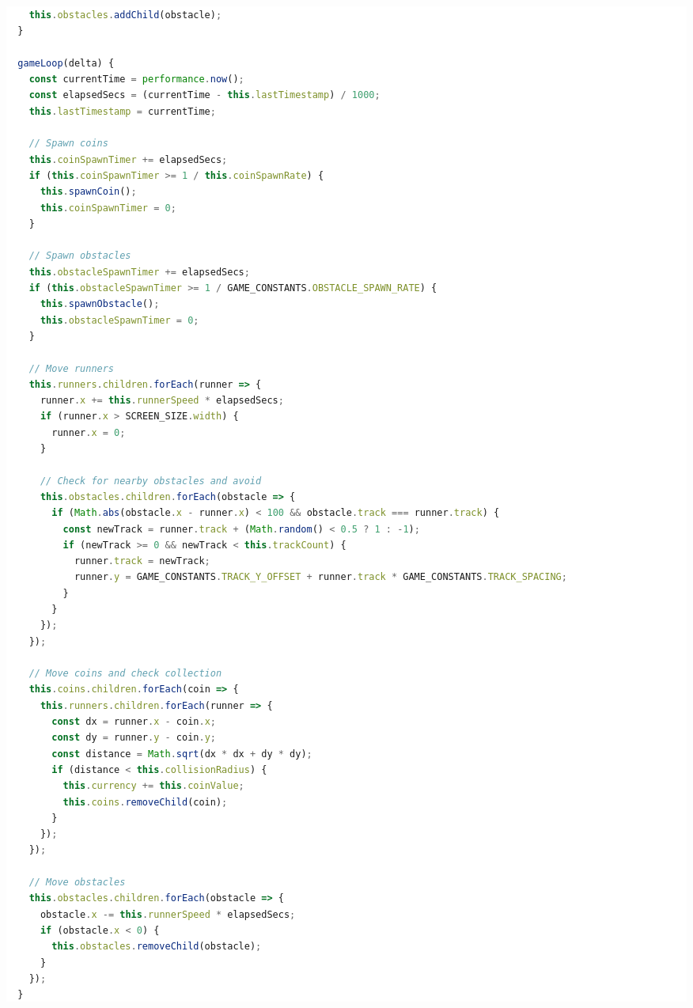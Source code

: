 ```js src/game/gameLogic.js
    this.obstacles.addChild(obstacle);
  }

  gameLoop(delta) {
    const currentTime = performance.now();
    const elapsedSecs = (currentTime - this.lastTimestamp) / 1000;
    this.lastTimestamp = currentTime;

    // Spawn coins
    this.coinSpawnTimer += elapsedSecs;
    if (this.coinSpawnTimer >= 1 / this.coinSpawnRate) {
      this.spawnCoin();
      this.coinSpawnTimer = 0;
    }

    // Spawn obstacles
    this.obstacleSpawnTimer += elapsedSecs;
    if (this.obstacleSpawnTimer >= 1 / GAME_CONSTANTS.OBSTACLE_SPAWN_RATE) {
      this.spawnObstacle();
      this.obstacleSpawnTimer = 0;
    }

    // Move runners
    this.runners.children.forEach(runner => {
      runner.x += this.runnerSpeed * elapsedSecs;
      if (runner.x > SCREEN_SIZE.width) {
        runner.x = 0;
      }

      // Check for nearby obstacles and avoid
      this.obstacles.children.forEach(obstacle => {
        if (Math.abs(obstacle.x - runner.x) < 100 && obstacle.track === runner.track) {
          const newTrack = runner.track + (Math.random() < 0.5 ? 1 : -1);
          if (newTrack >= 0 && newTrack < this.trackCount) {
            runner.track = newTrack;
            runner.y = GAME_CONSTANTS.TRACK_Y_OFFSET + runner.track * GAME_CONSTANTS.TRACK_SPACING;
          }
        }
      });
    });

    // Move coins and check collection
    this.coins.children.forEach(coin => {
      this.runners.children.forEach(runner => {
        const dx = runner.x - coin.x;
        const dy = runner.y - coin.y;
        const distance = Math.sqrt(dx * dx + dy * dy);
        if (distance < this.collisionRadius) {
          this.currency += this.coinValue;
          this.coins.removeChild(coin);
        }
      });
    });

    // Move obstacles
    this.obstacles.children.forEach(obstacle => {
      obstacle.x -= this.runnerSpeed * elapsedSecs;
      if (obstacle.x < 0) {
        this.obstacles.removeChild(obstacle);
      }
    });
  }

```
